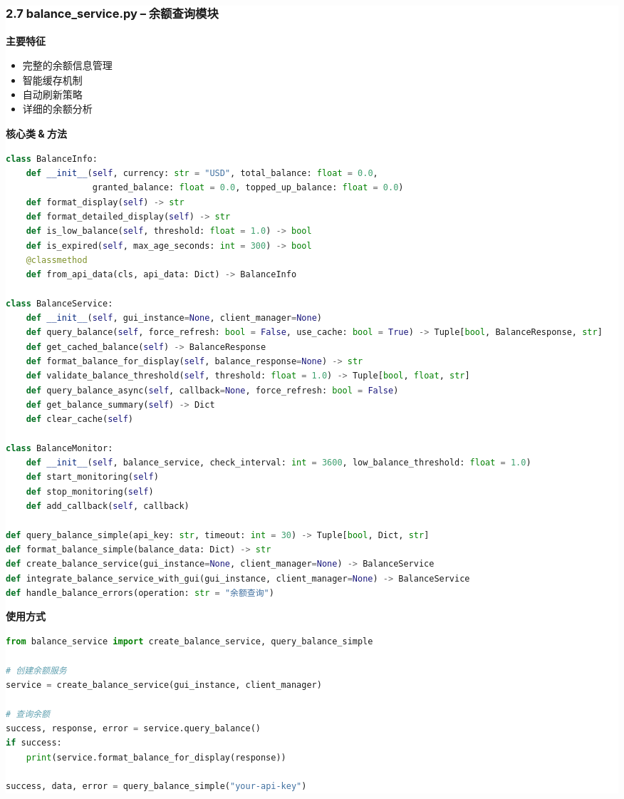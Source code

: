 ### 2.7 balance_service.py – 余额查询模块
**主要特征**  
- 完整的余额信息管理  
- 智能缓存机制  
- 自动刷新策略  
- 详细的余额分析  

**核心类 & 方法**
```python
class BalanceInfo:
    def __init__(self, currency: str = "USD", total_balance: float = 0.0,
                 granted_balance: float = 0.0, topped_up_balance: float = 0.0)
    def format_display(self) -> str
    def format_detailed_display(self) -> str
    def is_low_balance(self, threshold: float = 1.0) -> bool
    def is_expired(self, max_age_seconds: int = 300) -> bool
    @classmethod
    def from_api_data(cls, api_data: Dict) -> BalanceInfo

class BalanceService:
    def __init__(self, gui_instance=None, client_manager=None)
    def query_balance(self, force_refresh: bool = False, use_cache: bool = True) -> Tuple[bool, BalanceResponse, str]
    def get_cached_balance(self) -> BalanceResponse
    def format_balance_for_display(self, balance_response=None) -> str
    def validate_balance_threshold(self, threshold: float = 1.0) -> Tuple[bool, float, str]
    def query_balance_async(self, callback=None, force_refresh: bool = False)
    def get_balance_summary(self) -> Dict
    def clear_cache(self)

class BalanceMonitor:
    def __init__(self, balance_service, check_interval: int = 3600, low_balance_threshold: float = 1.0)
    def start_monitoring(self)
    def stop_monitoring(self)
    def add_callback(self, callback)

def query_balance_simple(api_key: str, timeout: int = 30) -> Tuple[bool, Dict, str]
def format_balance_simple(balance_data: Dict) -> str
def create_balance_service(gui_instance=None, client_manager=None) -> BalanceService
def integrate_balance_service_with_gui(gui_instance, client_manager=None) -> BalanceService
def handle_balance_errors(operation: str = "余额查询")
```

**使用方式**
```python
from balance_service import create_balance_service, query_balance_simple

# 创建余额服务
service = create_balance_service(gui_instance, client_manager)

# 查询余额
success, response, error = service.query_balance()
if success:
    print(service.format_balance_for_display(response))

success, data, error = query_balance_simple("your-api-key")
```
